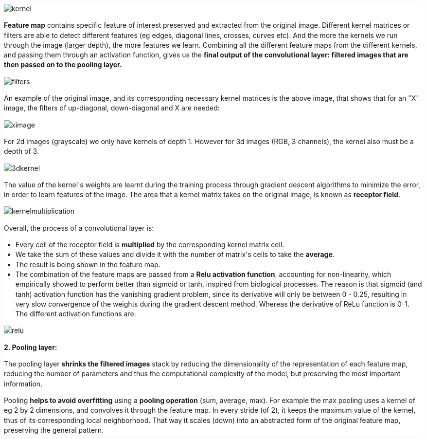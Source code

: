 <img width="605" alt="kernel" src="https://user-images.githubusercontent.com/34197007/80314968-12c72600-87f5-11ea-91a2-5c3262a6f686.PNG">

**Feature map** contains specific feature of interest preserved and extracted from the original image. Different kernel matrices or filters are able to detect different features (eg edges, diagonal lines, crosses, curves etc). And the more the kernels we run through the image (larger depth), the more features we learn. Combining all the different feature maps from the different kernels, and passing them through an activation function, gives us the **final output of the convolutional layer: filtered images that are then passed on to the pooling layer.** 

![filters](https://user-images.githubusercontent.com/34197007/80314963-10fd6280-87f5-11ea-8941-0038a3d902fe.png)

An example of the original image, and its corresponding necessary kernel matrices is the above image, that shows that for an "X" image, the filters of up-diagonal, down-diagonal and X are needed:

<img width="892" alt="ximage" src="https://user-images.githubusercontent.com/34197007/80314980-15c21680-87f5-11ea-950e-41b87f6acc9d.PNG">

For 2d images (grayscale) we only have kernels of depth 1. However for 3d images (RGB, 3 channels), the kernel also must be a depth of 3.

<img width="646" alt="3dkernel" src="https://user-images.githubusercontent.com/34197007/80314983-15c21680-87f5-11ea-9f59-f818b9ebd5e2.PNG">

The value of the kernel's weights are learnt during the training process through gradient descent algorithms to minimize the error, in order to learn features of the image. The area that a kernel matrix takes on the original image, is known as **receptor field**. 

![kernelmultiplication](https://user-images.githubusercontent.com/34197007/80314969-12c72600-87f5-11ea-9f8a-43652f42dbdb.gif)

Overall, the process of a convolutional layer is:
- Every cell of the receptor field is **multiplied** by the corresponding kernel matrix cell. 
- We take the sum of these values and divide it with the number of matrix's cells to take the **average**. 
- The result is being shown in the feature map.
- The combination of the feature maps are passed from a **Relu activation function**, accounting for non-linearity, which empirically showed to perform better than sigmoid or tanh, inspired from biological processes. The reason is that sigmoid (and tanh) activation function has the vanishing gradient problem, since its derivative will only be between 0 - 0.25, resulting in very slow convergence of the weights during the gradient descent method. Whereas the derivative of ReLu function is 0-1. The different activation functions are:

![relu](https://user-images.githubusercontent.com/34197007/80314977-15298000-87f5-11ea-9ef7-ecffab8bf42a.png)


**2. Pooling layer:**

The pooling layer **shrinks the filtered images** stack by reducing the dimensionality of the representation of each feature map, reducing the number of parameters and thus the computational complexity of the model, but preserving the most important information.

Pooling **helps to avoid overfitting** using a **pooling operation** (sum, average, max). For example the max pooling uses a kernel of eg 2 by 2 dimensions, and convolves it through the feature map. In every stride (of 2), it keeps the maximum value of the kernel, thus of its corresponding local neighborhood. That way it scales (down) into an abstracted form of the original feature map, preserving the general pattern.

